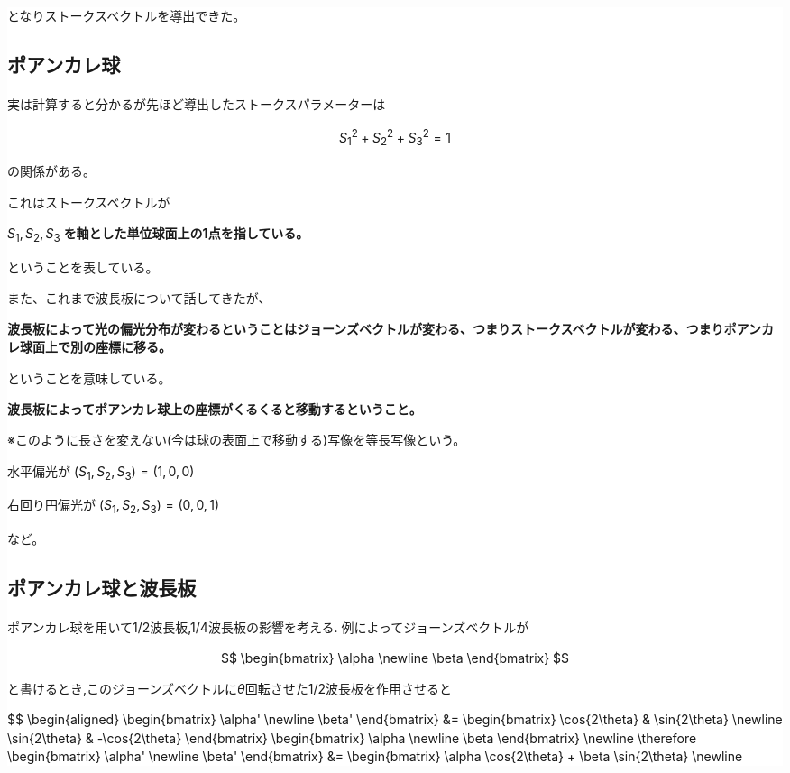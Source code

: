 となりストークスベクトルを導出できた。

## ポアンカレ球

実は計算すると分かるが先ほど導出したストークスパラメーターは

$$
S^2 _ 1 + S^2 _ 2 + S^2 _ 3 = 1
$$


の関係がある。

これはストークスベクトルが

 $S_1, S_2, S_3$ **を軸とした単位球面上の1点を指している。**

ということを表している。

また、これまで波長板について話してきたが、

**波長板によって光の偏光分布が変わるということはジョーンズベクトルが変わる、つまりストークスベクトルが変わる、つまりポアンカレ球面上で別の座標に移る。**

ということを意味している。

**波長板によってポアンカレ球上の座標がくるくると移動するということ。**

※このように長さを変えない(今は球の表面上で移動する)写像を等長写像という。

水平偏光が $(S_1, S_2, S_3) = (1, 0, 0)$

右回り円偏光が $(S_1, S_2, S_3) = (0, 0, 1)$

など。

## ポアンカレ球と波長板

ポアンカレ球を用いて1/2波長板,1/4波長板の影響を考える.
例によってジョーンズベクトルが

$$
\begin{bmatrix}
\alpha \newline
\beta
\end{bmatrix}
$$

と書けるとき,このジョーンズベクトルに$\theta$回転させた1/2波長板を作用させると

$$
\begin{aligned}
\begin{bmatrix}
\alpha' \newline
\beta'
\end{bmatrix} &=
\begin{bmatrix}
\cos{2\theta} & \sin{2\theta} \newline
\sin{2\theta} & -\cos{2\theta}
\end{bmatrix}
\begin{bmatrix}
\alpha \newline
\beta
\end{bmatrix} \newline
\therefore 
\begin{bmatrix}
\alpha' \newline
\beta'
\end{bmatrix}
&=
\begin{bmatrix}
\alpha \cos{2\theta} + \beta \sin{2\theta} \newline